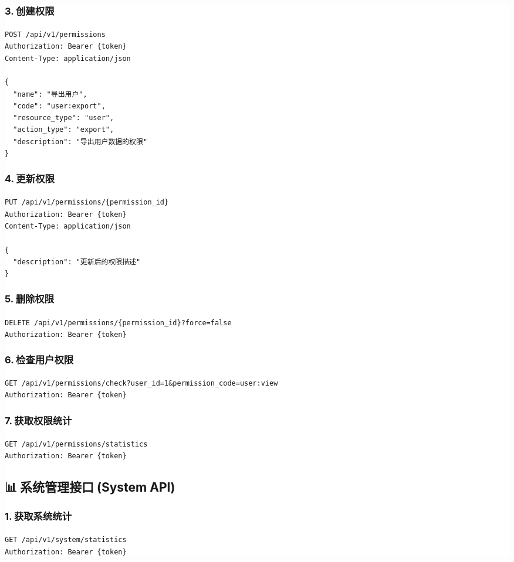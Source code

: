 ### 3. 创建权限
```http
POST /api/v1/permissions
Authorization: Bearer {token}
Content-Type: application/json

{
  "name": "导出用户",
  "code": "user:export",
  "resource_type": "user",
  "action_type": "export",
  "description": "导出用户数据的权限"
}
```

### 4. 更新权限
```http
PUT /api/v1/permissions/{permission_id}
Authorization: Bearer {token}
Content-Type: application/json

{
  "description": "更新后的权限描述"
}
```

### 5. 删除权限
```http
DELETE /api/v1/permissions/{permission_id}?force=false
Authorization: Bearer {token}
```

### 6. 检查用户权限
```http
GET /api/v1/permissions/check?user_id=1&permission_code=user:view
Authorization: Bearer {token}
```

### 7. 获取权限统计
```http
GET /api/v1/permissions/statistics
Authorization: Bearer {token}
```

## 📊 系统管理接口 (System API)

### 1. 获取系统统计
```http
GET /api/v1/system/statistics
Authorization: Bearer {token}
```
